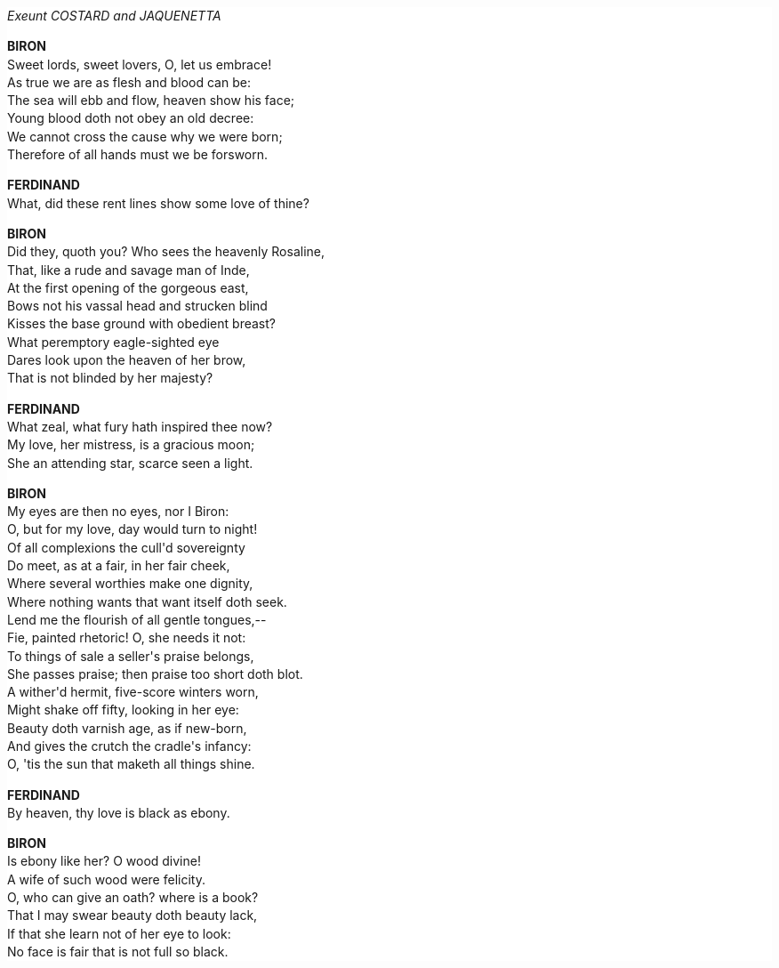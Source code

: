 _Exeunt COSTARD and JAQUENETTA_

**BIRON**  
Sweet lords, sweet lovers, O, let us embrace!  
As true we are as flesh and blood can be:  
The sea will ebb and flow, heaven show his face;  
Young blood doth not obey an old decree:  
We cannot cross the cause why we were born;  
Therefore of all hands must we be forsworn.  

**FERDINAND**  
What, did these rent lines show some love of thine?  

**BIRON**  
Did they, quoth you? Who sees the heavenly Rosaline,  
That, like a rude and savage man of Inde,  
At the first opening of the gorgeous east,  
Bows not his vassal head and strucken blind  
Kisses the base ground with obedient breast?  
What peremptory eagle-sighted eye  
Dares look upon the heaven of her brow,  
That is not blinded by her majesty?  

**FERDINAND**  
What zeal, what fury hath inspired thee now?  
My love, her mistress, is a gracious moon;  
She an attending star, scarce seen a light.  

**BIRON**  
My eyes are then no eyes, nor I Biron:  
O, but for my love, day would turn to night!  
Of all complexions the cull'd sovereignty  
Do meet, as at a fair, in her fair cheek,  
Where several worthies make one dignity,  
Where nothing wants that want itself doth seek.  
Lend me the flourish of all gentle tongues,--  
Fie, painted rhetoric! O, she needs it not:  
To things of sale a seller's praise belongs,  
She passes praise; then praise too short doth blot.  
A wither'd hermit, five-score winters worn,  
Might shake off fifty, looking in her eye:  
Beauty doth varnish age, as if new-born,  
And gives the crutch the cradle's infancy:  
O, 'tis the sun that maketh all things shine.  

**FERDINAND**  
By heaven, thy love is black as ebony.  

**BIRON**  
Is ebony like her? O wood divine!  
A wife of such wood were felicity.  
O, who can give an oath? where is a book?  
That I may swear beauty doth beauty lack,  
If that she learn not of her eye to look:  
No face is fair that is not full so black.  
